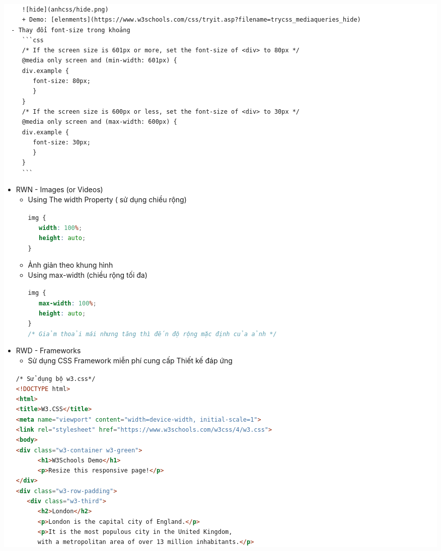          ![hide](anhcss/hide.png)
         + Demo: [elenments](https://www.w3schools.com/css/tryit.asp?filename=trycss_mediaqueries_hide)
      - Thay đổi font-size trong khoảng
         ```css
         /* If the screen size is 601px or more, set the font-size of <div> to 80px */
         @media only screen and (min-width: 601px) {
         div.example {
            font-size: 80px;
            }
         }
         /* If the screen size is 600px or less, set the font-size of <div> to 30px */
         @media only screen and (max-width: 600px) {
         div.example {
            font-size: 30px;
            }
         }
         ```
   - RWN - Images (or Videos)
      - Using The width Property ( sử dụng chiều rộng)
         ```css
         img {
            width: 100%;
            height: auto;
         }
         ```
      + Ảnh giản theo khung hình
      - Using max-width (chiều rộng tối đa)
         ```css
         img {
            max-width: 100%;
            height: auto;
         }
         /* Giảm thoải mái nhưng tăng thì đến độ rộng mặc định của ảnh */
         ```
   - RWD - Frameworks
      + Sử dụng CSS Framework miễn phí cung cấp Thiết kế đáp ứng
      ```html
      /* Sử dụng bộ w3.css*/
      <!DOCTYPE html>
      <html>
      <title>W3.CSS</title>
      <meta name="viewport" content="width=device-width, initial-scale=1">
      <link rel="stylesheet" href="https://www.w3schools.com/w3css/4/w3.css">
      <body>
      <div class="w3-container w3-green">
            <h1>W3Schools Demo</h1> 
            <p>Resize this responsive page!</p> 
      </div>
      <div class="w3-row-padding">
         <div class="w3-third">
            <h2>London</h2>
            <p>London is the capital city of England.</p>
            <p>It is the most populous city in the United Kingdom,
            with a metropolitan area of over 13 million inhabitants.</p>